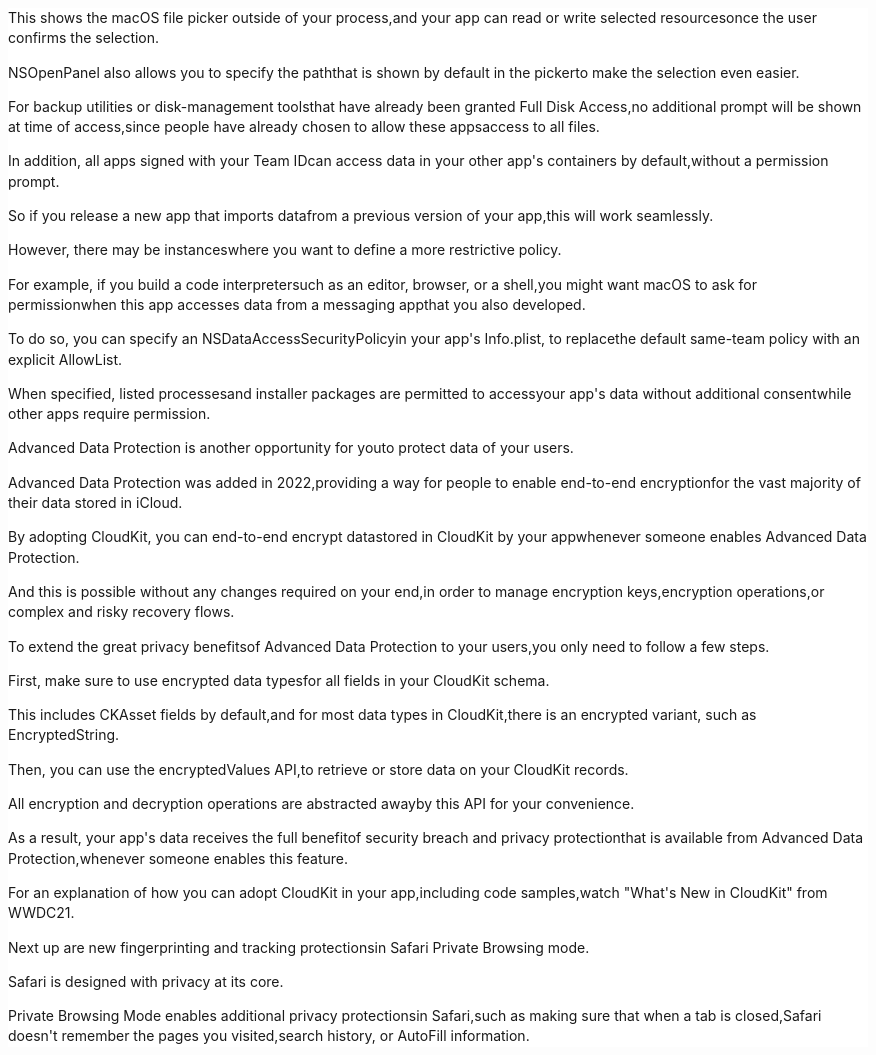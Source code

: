 This shows the macOS file picker outside of your process,and your app can read or write selected resourcesonce the user confirms the selection.

NSOpenPanel also allows you to specify the paththat is shown by default in the pickerto make the selection even easier.

For backup utilities or disk-management toolsthat have already been granted Full Disk Access,no additional prompt will be shown at time of access,since people have already chosen to allow these appsaccess to all files.

In addition, all apps signed with your Team IDcan access data in your other app's containers by default,without a permission prompt.

So if you release a new app that imports datafrom a previous version of your app,this will work seamlessly.

However, there may be instanceswhere you want to define a more restrictive policy.

For example, if you build a code interpretersuch as an editor, browser, or a shell,you might want macOS to ask for permissionwhen this app accesses data from a messaging appthat you also developed.

To do so, you can specify an NSDataAccessSecurityPolicyin your app's Info.plist, to replacethe default same-team policy with an explicit AllowList.

When specified, listed processesand installer packages are permitted to accessyour app's data without additional consentwhile other apps require permission.

Advanced Data Protection is another opportunity for youto protect data of your users.

Advanced Data Protection was added in 2022,providing a way for people to enable end-to-end encryptionfor the vast majority of their data stored in iCloud.

By adopting CloudKit, you can end-to-end encrypt datastored in CloudKit by your appwhenever someone enables Advanced Data Protection.

And this is possible without any changes required on your end,in order to manage encryption keys,encryption operations,or complex and risky recovery flows.

To extend the great privacy benefitsof Advanced Data Protection to your users,you only need to follow a few steps.

First, make sure to use encrypted data typesfor all fields in your CloudKit schema.

This includes CKAsset fields by default,and for most data types in CloudKit,there is an encrypted variant, such as EncryptedString.

Then, you can use the encryptedValues API,to retrieve or store data on your CloudKit records.

All encryption and decryption operations are abstracted awayby this API for your convenience.

As a result, your app's data receives the full benefitof security breach and privacy protectionthat is available from Advanced Data Protection,whenever someone enables this feature.

For an explanation of how you can adopt CloudKit in your app,including code samples,watch "What's New in CloudKit" from WWDC21.

Next up are new fingerprinting and tracking protectionsin Safari Private Browsing mode.

Safari is designed with privacy at its core.

Private Browsing Mode enables additional privacy protectionsin Safari,such as making sure that when a tab is closed,Safari doesn't remember the pages you visited,search history, or AutoFill information.
